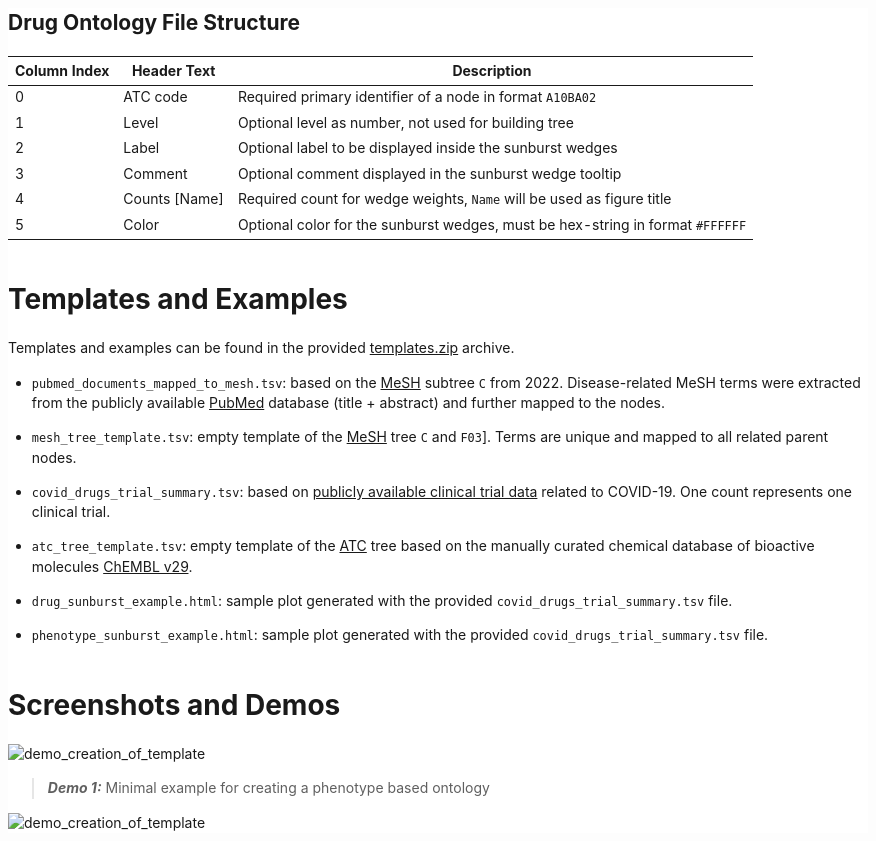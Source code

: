 Drug Ontology File Structure
----------------------------

| Column Index | Header Text   | Description                                                                    |
|--------------|---------------|--------------------------------------------------------------------------------|
| 0            | ATC code      | Required primary identifier of a node in format `A10BA02`                      |
| 1            | Level         | Optional level as number, not used for building tree                           |
| 2            | Label         | Optional label to be displayed inside the sunburst wedges                      |
| 3            | Comment       | Optional comment displayed in the sunburst wedge tooltip                       |
| 4            | Counts [Name] | Required count for wedge weights, `Name` will be used as figure title          |
| 5            | Color         | Optional color for the sunburst wedges, must be hex-string in format `#FFFFFF` |


Templates and Examples
======================
Templates and examples can be found in the provided 
[templates.zip](https://github.com/Mnikley/OntoloViz/releases/download/v1.0.3/templates.zip) archive.

- `pubmed_documents_mapped_to_mesh.tsv`: based on the [MeSH](https://meshb.nlm.nih.gov/treeView) subtree `C` from 2022. 
  Disease-related MeSH terms were extracted from the publicly available [PubMed](https://pubmed.ncbi.nlm.nih.gov/) 
  database (title + abstract) and further mapped to the nodes.

-  `mesh_tree_template.tsv`: empty template of the [MeSH](https://meshb.nlm.nih.gov/treeView) tree `C` and `F03`]. 
  Terms are unique and mapped to all related parent nodes.

-  `covid_drugs_trial_summary.tsv`: based on [publicly available clinical trial data](https://clinicaltrials.gov/) 
  related to COVID-19. One count represents one clinical trial.

- `atc_tree_template.tsv`: empty template of the [ATC](https://www.who.int/tools/atc-ddd-toolkit/atc-classification) 
  tree based on the manually curated chemical database of bioactive 
  molecules [ChEMBL v29](https://chembl.gitbook.io/chembl-interface-documentation/downloads).

- `drug_sunburst_example.html`: sample plot generated with the provided `covid_drugs_trial_summary.tsv` file.

- `phenotype_sunburst_example.html`: sample plot generated with the provided `covid_drugs_trial_summary.tsv` file.

Screenshots and Demos
=====================
<img width="90%" alt="demo_creation_of_template" src="https://user-images.githubusercontent.com/75040444/228224565-af02a994-00c7-4572-b1da-f1eeec8b6f8f.gif">

> **_Demo 1:_** Minimal example for creating a phenotype based ontology

<img width="90%" alt="demo_creation_of_template" src="https://user-images.githubusercontent.com/75040444/228226839-2ed34f87-7a7d-498a-9f16-fd940d05c18d.gif">
